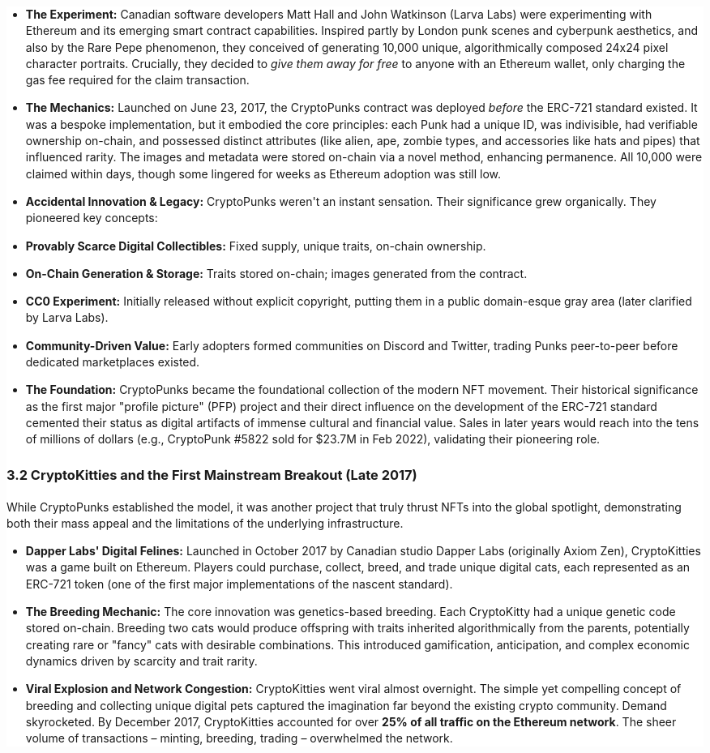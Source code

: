 *   **The Experiment:** Canadian software developers Matt Hall and John Watkinson (Larva Labs) were experimenting with Ethereum and its emerging smart contract capabilities. Inspired partly by London punk scenes and cyberpunk aesthetics, and also by the Rare Pepe phenomenon, they conceived of generating 10,000 unique, algorithmically composed 24x24 pixel character portraits. Crucially, they decided to *give them away for free* to anyone with an Ethereum wallet, only charging the gas fee required for the claim transaction.

*   **The Mechanics:** Launched on June 23, 2017, the CryptoPunks contract was deployed *before* the ERC-721 standard existed. It was a bespoke implementation, but it embodied the core principles: each Punk had a unique ID, was indivisible, had verifiable ownership on-chain, and possessed distinct attributes (like alien, ape, zombie types, and accessories like hats and pipes) that influenced rarity. The images and metadata were stored on-chain via a novel method, enhancing permanence. All 10,000 were claimed within days, though some lingered for weeks as Ethereum adoption was still low.

*   **Accidental Innovation & Legacy:** CryptoPunks weren't an instant sensation. Their significance grew organically. They pioneered key concepts:

*   **Provably Scarce Digital Collectibles:** Fixed supply, unique traits, on-chain ownership.

*   **On-Chain Generation & Storage:** Traits stored on-chain; images generated from the contract.

*   **CC0 Experiment:** Initially released without explicit copyright, putting them in a public domain-esque gray area (later clarified by Larva Labs).

*   **Community-Driven Value:** Early adopters formed communities on Discord and Twitter, trading Punks peer-to-peer before dedicated marketplaces existed.

*   **The Foundation:** CryptoPunks became the foundational collection of the modern NFT movement. Their historical significance as the first major "profile picture" (PFP) project and their direct influence on the development of the ERC-721 standard cemented their status as digital artifacts of immense cultural and financial value. Sales in later years would reach into the tens of millions of dollars (e.g., CryptoPunk #5822 sold for $23.7M in Feb 2022), validating their pioneering role.

### 3.2 CryptoKitties and the First Mainstream Breakout (Late 2017)

While CryptoPunks established the model, it was another project that truly thrust NFTs into the global spotlight, demonstrating both their mass appeal and the limitations of the underlying infrastructure.

*   **Dapper Labs' Digital Felines:** Launched in October 2017 by Canadian studio Dapper Labs (originally Axiom Zen), CryptoKitties was a game built on Ethereum. Players could purchase, collect, breed, and trade unique digital cats, each represented as an ERC-721 token (one of the first major implementations of the nascent standard).

*   **The Breeding Mechanic:** The core innovation was genetics-based breeding. Each CryptoKitty had a unique genetic code stored on-chain. Breeding two cats would produce offspring with traits inherited algorithmically from the parents, potentially creating rare or "fancy" cats with desirable combinations. This introduced gamification, anticipation, and complex economic dynamics driven by scarcity and trait rarity.

*   **Viral Explosion and Network Congestion:** CryptoKitties went viral almost overnight. The simple yet compelling concept of breeding and collecting unique digital pets captured the imagination far beyond the existing crypto community. Demand skyrocketed. By December 2017, CryptoKitties accounted for over **25% of all traffic on the Ethereum network**. The sheer volume of transactions – minting, breeding, trading – overwhelmed the network.
